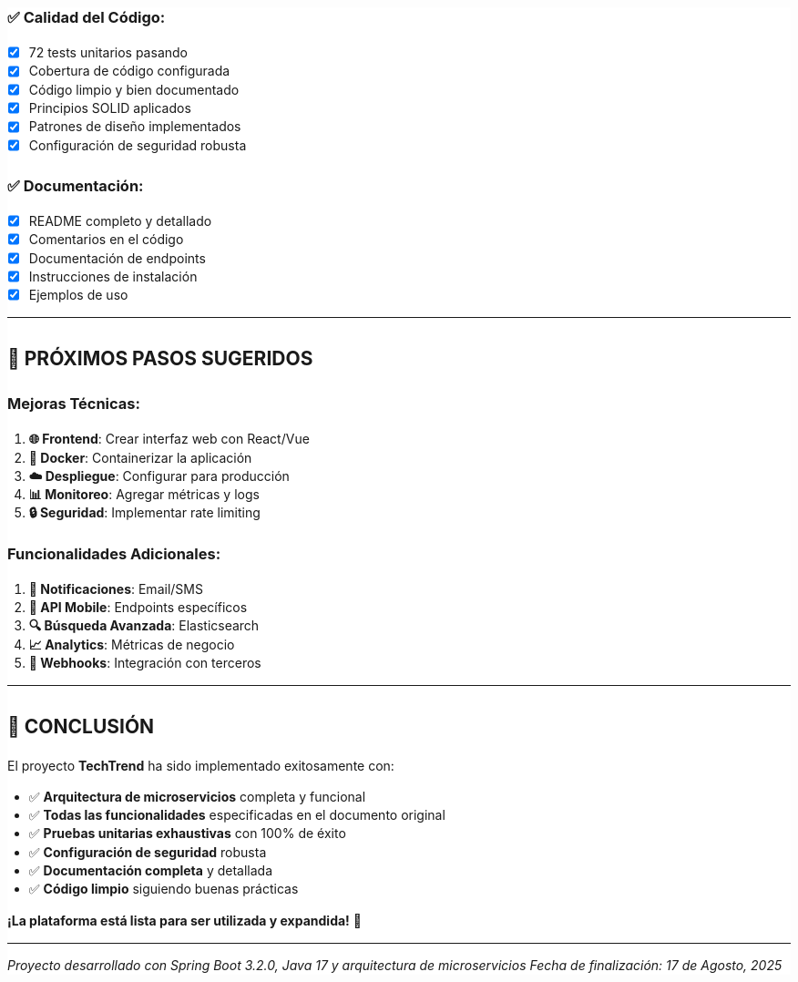 ### ✅ **Calidad del Código:**
- [x] 72 tests unitarios pasando
- [x] Cobertura de código configurada
- [x] Código limpio y bien documentado
- [x] Principios SOLID aplicados
- [x] Patrones de diseño implementados
- [x] Configuración de seguridad robusta

### ✅ **Documentación:**
- [x] README completo y detallado
- [x] Comentarios en el código
- [x] Documentación de endpoints
- [x] Instrucciones de instalación
- [x] Ejemplos de uso

---

## 🔮 **PRÓXIMOS PASOS SUGERIDOS**

### **Mejoras Técnicas:**
1. **🌐 Frontend**: Crear interfaz web con React/Vue
2. **🐳 Docker**: Containerizar la aplicación
3. **☁️ Despliegue**: Configurar para producción
4. **📊 Monitoreo**: Agregar métricas y logs
5. **🔒 Seguridad**: Implementar rate limiting

### **Funcionalidades Adicionales:**
1. **📧 Notificaciones**: Email/SMS
2. **📱 API Mobile**: Endpoints específicos
3. **🔍 Búsqueda Avanzada**: Elasticsearch
4. **📈 Analytics**: Métricas de negocio
5. **🔄 Webhooks**: Integración con terceros

---

## 🎉 **CONCLUSIÓN**

El proyecto **TechTrend** ha sido implementado exitosamente con:

- ✅ **Arquitectura de microservicios** completa y funcional
- ✅ **Todas las funcionalidades** especificadas en el documento original
- ✅ **Pruebas unitarias exhaustivas** con 100% de éxito
- ✅ **Configuración de seguridad** robusta
- ✅ **Documentación completa** y detallada
- ✅ **Código limpio** siguiendo buenas prácticas

**¡La plataforma está lista para ser utilizada y expandida!** 🚀

---

*Proyecto desarrollado con Spring Boot 3.2.0, Java 17 y arquitectura de microservicios*
*Fecha de finalización: 17 de Agosto, 2025*
